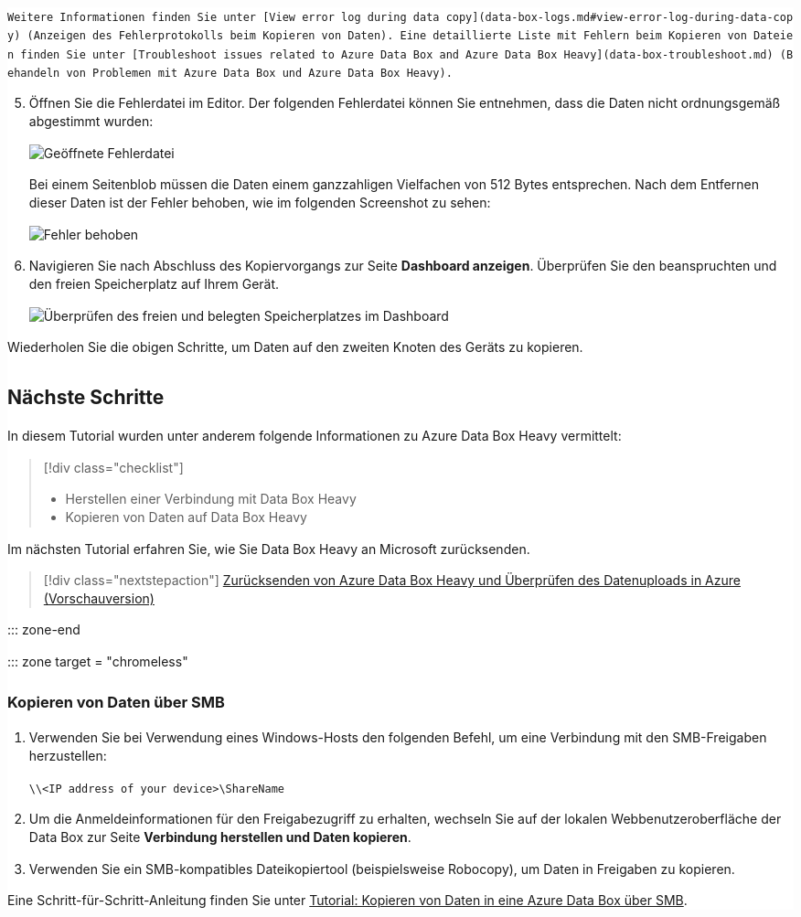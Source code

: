     Weitere Informationen finden Sie unter [View error log during data copy](data-box-logs.md#view-error-log-during-data-copy) (Anzeigen des Fehlerprotokolls beim Kopieren von Daten). Eine detaillierte Liste mit Fehlern beim Kopieren von Dateien finden Sie unter [Troubleshoot issues related to Azure Data Box and Azure Data Box Heavy](data-box-troubleshoot.md) (Behandeln von Problemen mit Azure Data Box und Azure Data Box Heavy).

5. Öffnen Sie die Fehlerdatei im Editor. Der folgenden Fehlerdatei können Sie entnehmen, dass die Daten nicht ordnungsgemäß abgestimmt wurden:

    ![Geöffnete Fehlerdatei](media/data-box-heavy-deploy-copy-data/open-error-file.png)
    
    Bei einem Seitenblob müssen die Daten einem ganzzahligen Vielfachen von 512 Bytes entsprechen. Nach dem Entfernen dieser Daten ist der Fehler behoben, wie im folgenden Screenshot zu sehen:

    ![Fehler behoben](media/data-box-heavy-deploy-copy-data/error-resolved.png)

6. Navigieren Sie nach Abschluss des Kopiervorgangs zur Seite **Dashboard anzeigen**. Überprüfen Sie den beanspruchten und den freien Speicherplatz auf Ihrem Gerät.
    
    ![Überprüfen des freien und belegten Speicherplatzes im Dashboard](media/data-box-heavy-deploy-copy-data/verify-used-space-dashboard.png)

Wiederholen Sie die obigen Schritte, um Daten auf den zweiten Knoten des Geräts zu kopieren.

## <a name="next-steps"></a>Nächste Schritte

In diesem Tutorial wurden unter anderem folgende Informationen zu Azure Data Box Heavy vermittelt:

> [!div class="checklist"]
> * Herstellen einer Verbindung mit Data Box Heavy
> * Kopieren von Daten auf Data Box Heavy


Im nächsten Tutorial erfahren Sie, wie Sie Data Box Heavy an Microsoft zurücksenden.

> [!div class="nextstepaction"]
> [Zurücksenden von Azure Data Box Heavy und Überprüfen des Datenuploads in Azure (Vorschauversion)](./data-box-heavy-deploy-picked-up.md)

::: zone-end

::: zone target = "chromeless"

### <a name="copy-data-via-smb"></a>Kopieren von Daten über SMB

1. Verwenden Sie bei Verwendung eines Windows-Hosts den folgenden Befehl, um eine Verbindung mit den SMB-Freigaben herzustellen:

    `\\<IP address of your device>\ShareName`

2. Um die Anmeldeinformationen für den Freigabezugriff zu erhalten, wechseln Sie auf der lokalen Webbenutzeroberfläche der Data Box zur Seite **Verbindung herstellen und Daten kopieren**.

3. Verwenden Sie ein SMB-kompatibles Dateikopiertool (beispielsweise Robocopy), um Daten in Freigaben zu kopieren.

Eine Schritt-für-Schritt-Anleitung finden Sie unter [Tutorial: Kopieren von Daten in eine Azure Data Box über SMB](data-box-heavy-deploy-copy-data.md).
